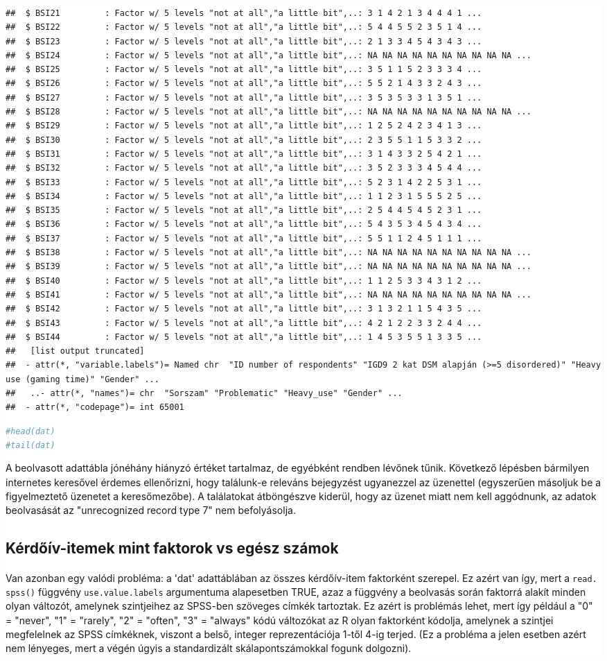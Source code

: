 ```
##  $ BSI21         : Factor w/ 5 levels "not at all","a little bit",..: 3 1 4 2 1 3 4 4 4 1 ...
##  $ BSI22         : Factor w/ 5 levels "not at all","a little bit",..: 5 4 4 5 5 2 3 5 1 4 ...
##  $ BSI23         : Factor w/ 5 levels "not at all","a little bit",..: 2 1 3 3 4 5 4 3 4 3 ...
##  $ BSI24         : Factor w/ 5 levels "not at all","a little bit",..: NA NA NA NA NA NA NA NA NA NA ...
##  $ BSI25         : Factor w/ 5 levels "not at all","a little bit",..: 3 5 1 1 5 2 3 3 3 4 ...
##  $ BSI26         : Factor w/ 5 levels "not at all","a little bit",..: 5 5 2 1 4 3 3 2 4 3 ...
##  $ BSI27         : Factor w/ 5 levels "not at all","a little bit",..: 3 5 3 5 3 3 1 3 5 1 ...
##  $ BSI28         : Factor w/ 5 levels "not at all","a little bit",..: NA NA NA NA NA NA NA NA NA NA ...
##  $ BSI29         : Factor w/ 5 levels "not at all","a little bit",..: 1 2 5 2 4 2 3 4 1 3 ...
##  $ BSI30         : Factor w/ 5 levels "not at all","a little bit",..: 2 3 5 5 1 1 5 3 3 2 ...
##  $ BSI31         : Factor w/ 5 levels "not at all","a little bit",..: 3 1 4 3 3 2 5 4 2 1 ...
##  $ BSI32         : Factor w/ 5 levels "not at all","a little bit",..: 3 5 2 3 3 3 4 5 4 4 ...
##  $ BSI33         : Factor w/ 5 levels "not at all","a little bit",..: 5 2 3 1 4 2 2 5 3 1 ...
##  $ BSI34         : Factor w/ 5 levels "not at all","a little bit",..: 1 1 2 3 1 5 5 5 2 5 ...
##  $ BSI35         : Factor w/ 5 levels "not at all","a little bit",..: 2 5 4 4 5 4 5 2 3 1 ...
##  $ BSI36         : Factor w/ 5 levels "not at all","a little bit",..: 5 4 3 5 3 4 5 4 3 4 ...
##  $ BSI37         : Factor w/ 5 levels "not at all","a little bit",..: 5 5 1 1 2 4 5 1 1 1 ...
##  $ BSI38         : Factor w/ 5 levels "not at all","a little bit",..: NA NA NA NA NA NA NA NA NA NA ...
##  $ BSI39         : Factor w/ 5 levels "not at all","a little bit",..: NA NA NA NA NA NA NA NA NA NA ...
##  $ BSI40         : Factor w/ 5 levels "not at all","a little bit",..: 1 1 2 5 3 3 4 3 1 2 ...
##  $ BSI41         : Factor w/ 5 levels "not at all","a little bit",..: NA NA NA NA NA NA NA NA NA NA ...
##  $ BSI42         : Factor w/ 5 levels "not at all","a little bit",..: 3 1 3 2 1 1 5 4 3 5 ...
##  $ BSI43         : Factor w/ 5 levels "not at all","a little bit",..: 4 2 1 2 2 3 3 2 4 4 ...
##  $ BSI44         : Factor w/ 5 levels "not at all","a little bit",..: 1 4 5 3 5 5 1 3 3 5 ...
##   [list output truncated]
##  - attr(*, "variable.labels")= Named chr  "ID number of respondents" "IGD9 2 kat DSM alapján (>=5 disordered)" "Heavy use (gaming time)" "Gender" ...
##   ..- attr(*, "names")= chr  "Sorszam" "Problematic" "Heavy_use" "Gender" ...
##  - attr(*, "codepage")= int 65001
```

```r
#head(dat)
#tail(dat)
```

A beolvasott adattábla jónéhány hiányzó értéket tartalmaz, de egyébként rendben lévőnek tűnik. Következő lépésben bármilyen internetes keresővel érdemes ellenőrizni, hogy találunk-e releváns bejegyzést ugyanezzel az üzenettel (egyszerűen másoljuk be a figyelmeztető üzenetet a keresőmezőbe). A találatokat átböngészve kiderül, hogy az üzenet miatt nem kell aggódnunk, az adatok beolvasását az "unrecognized record type 7" nem befolyásolja.

## Kérdőív-itemek mint faktorok vs egész számok

Van azonban egy valódi probléma: a 'dat' adattáblában az összes kérdőív-item
faktorként szerepel. Ez azért van így, mert a `read.spss()` függvény `use.value.labels` argumentuma alapesetben TRUE, azaz a függvény a beolvasás
során faktorrá alakít minden olyan változót, amelynek szintjeihez az SPSS-ben szöveges címkék tartoztak. Ez azért is problémás lehet, mert így például a "0" = "never", "1" = "rarely", "2" = "often", "3" = "always" kódú változókat az R olyan faktorként kódolja, amelynek a szintjei megfelelnek az SPSS címkéknek, viszont a belső, integer reprezentációja 1-től 4-ig terjed. (Ez a probléma a jelen esetben 
azért nem lényeges, mert a végén úgyis a standardizált skálapontszámokkal fogunk
dolgozni).
